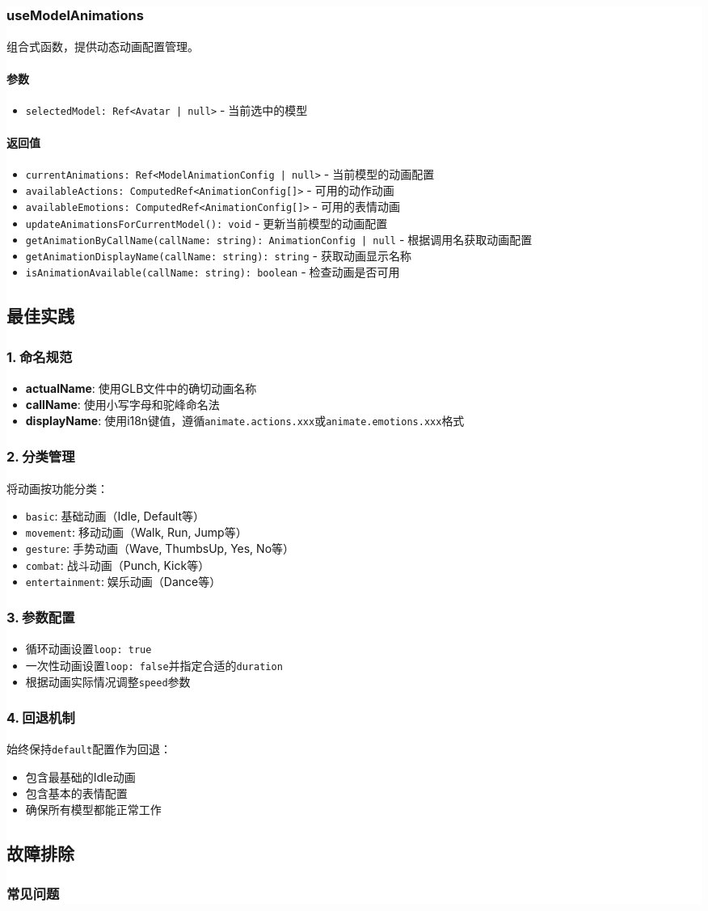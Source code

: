 ### useModelAnimations

组合式函数，提供动态动画配置管理。

#### 参数

- `selectedModel: Ref<Avatar | null>` - 当前选中的模型

#### 返回值

- `currentAnimations: Ref<ModelAnimationConfig | null>` - 当前模型的动画配置
- `availableActions: ComputedRef<AnimationConfig[]>` - 可用的动作动画
- `availableEmotions: ComputedRef<AnimationConfig[]>` - 可用的表情动画
- `updateAnimationsForCurrentModel(): void` - 更新当前模型的动画配置
- `getAnimationByCallName(callName: string): AnimationConfig | null` - 根据调用名获取动画配置
- `getAnimationDisplayName(callName: string): string` - 获取动画显示名称
- `isAnimationAvailable(callName: string): boolean` - 检查动画是否可用

## 最佳实践

### 1. 命名规范

- **actualName**: 使用GLB文件中的确切动画名称
- **callName**: 使用小写字母和驼峰命名法
- **displayName**: 使用i18n键值，遵循`animate.actions.xxx`或`animate.emotions.xxx`格式

### 2. 分类管理

将动画按功能分类：

- `basic`: 基础动画（Idle, Default等）
- `movement`: 移动动画（Walk, Run, Jump等）
- `gesture`: 手势动画（Wave, ThumbsUp, Yes, No等）
- `combat`: 战斗动画（Punch, Kick等）
- `entertainment`: 娱乐动画（Dance等）

### 3. 参数配置

- 循环动画设置`loop: true`
- 一次性动画设置`loop: false`并指定合适的`duration`
- 根据动画实际情况调整`speed`参数

### 4. 回退机制

始终保持`default`配置作为回退：

- 包含最基础的Idle动画
- 包含基本的表情配置
- 确保所有模型都能正常工作

## 故障排除

### 常见问题
